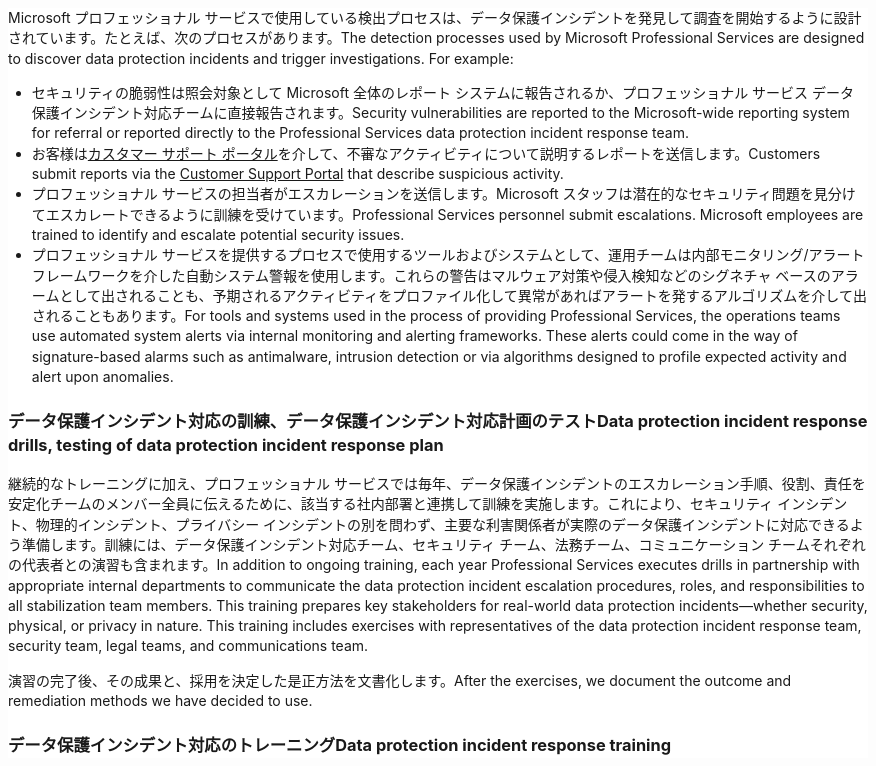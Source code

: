 <span data-ttu-id="22df1-p109">Microsoft プロフェッショナル サービスで使用している検出プロセスは、データ保護インシデントを発見して調査を開始するように設計されています。たとえば、次のプロセスがあります。</span><span class="sxs-lookup"><span data-stu-id="22df1-p109">The detection processes used by Microsoft Professional Services are designed to discover data protection incidents and trigger investigations. For example:</span></span>

- <span data-ttu-id="22df1-138">セキュリティの脆弱性は照会対象として Microsoft 全体のレポート システムに報告されるか、プロフェッショナル サービス データ保護インシデント対応チームに直接報告されます。</span><span class="sxs-lookup"><span data-stu-id="22df1-138">Security vulnerabilities are reported to the Microsoft-wide reporting system for referral or reported directly to the Professional Services data protection incident response team.</span></span>
- <span data-ttu-id="22df1-139">お客様は[カスタマー サポート ポータル](https://support.microsoft.com)を介して、不審なアクティビティについて説明するレポートを送信します。</span><span class="sxs-lookup"><span data-stu-id="22df1-139">Customers submit reports via the [Customer Support Portal](https://support.microsoft.com) that describe suspicious activity.</span></span>
- <span data-ttu-id="22df1-p110">プロフェッショナル サービスの担当者がエスカレーションを送信します。Microsoft スタッフは潜在的なセキュリティ問題を見分けてエスカレートできるように訓練を受けています。</span><span class="sxs-lookup"><span data-stu-id="22df1-p110">Professional Services personnel submit escalations. Microsoft employees are trained to identify and escalate potential security issues.</span></span>
- <span data-ttu-id="22df1-p111">プロフェッショナル サービスを提供するプロセスで使用するツールおよびシステムとして、運用チームは内部モニタリング/アラート フレームワークを介した自動システム警報を使用します。これらの警告はマルウェア対策や侵入検知などのシグネチャ ベースのアラームとして出されることも、予期されるアクティビティをプロファイル化して異常があればアラートを発するアルゴリズムを介して出されることもあります。</span><span class="sxs-lookup"><span data-stu-id="22df1-p111">For tools and systems used in the process of providing Professional Services, the operations teams use automated system alerts via internal monitoring and alerting frameworks. These alerts could come in the way of signature-based alarms such as antimalware, intrusion detection or via algorithms designed to profile expected activity and alert upon anomalies.</span></span>

### <a name="data-protection-incident-response-drills-testing-of-data-protection-incident-response-plan"></a><span data-ttu-id="22df1-144">データ保護インシデント対応の訓練、データ保護インシデント対応計画のテスト</span><span class="sxs-lookup"><span data-stu-id="22df1-144">Data protection incident response drills, testing of data protection incident response plan</span></span>

<span data-ttu-id="22df1-p112">継続的なトレーニングに加え、プロフェッショナル サービスでは毎年、データ保護インシデントのエスカレーション手順、役割、責任を安定化チームのメンバー全員に伝えるために、該当する社内部署と連携して訓練を実施します。これにより、セキュリティ インシデント、物理的インシデント、プライバシー インシデントの別を問わず、主要な利害関係者が実際のデータ保護インシデントに対応できるよう準備します。訓練には、データ保護インシデント対応チーム、セキュリティ チーム、法務チーム、コミュニケーション チームそれぞれの代表者との演習も含まれます。</span><span class="sxs-lookup"><span data-stu-id="22df1-p112">In addition to ongoing training, each year Professional Services executes drills in partnership with appropriate internal departments to communicate the data protection incident escalation procedures, roles, and responsibilities to all stabilization team members. This training prepares key stakeholders for real-world data protection incidents—whether security, physical, or privacy in nature. This training includes exercises with representatives of the data protection incident response team, security team, legal teams, and communications team.</span></span>

<span data-ttu-id="22df1-148">演習の完了後、その成果と、採用を決定した是正方法を文書化します。</span><span class="sxs-lookup"><span data-stu-id="22df1-148">After the exercises, we document the outcome and remediation methods we have decided to use.</span></span>

### <a name="data-protection-incident-response-training"></a><span data-ttu-id="22df1-149">データ保護インシデント対応のトレーニング</span><span class="sxs-lookup"><span data-stu-id="22df1-149">Data protection incident response training</span></span>

